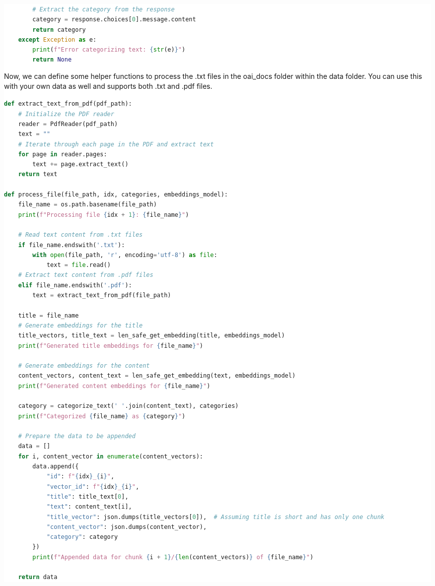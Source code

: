 ```python
        # Extract the category from the response
        category = response.choices[0].message.content
        return category
    except Exception as e:
        print(f"Error categorizing text: {str(e)}")
        return None
```

Now, we can define some helper functions to process the .txt files in the oai_docs folder within the data folder. You can use this with your own data as well and supports both .txt and .pdf files.


```python
def extract_text_from_pdf(pdf_path):
    # Initialize the PDF reader
    reader = PdfReader(pdf_path)
    text = ""
    # Iterate through each page in the PDF and extract text
    for page in reader.pages:
        text += page.extract_text()
    return text

def process_file(file_path, idx, categories, embeddings_model):
    file_name = os.path.basename(file_path)
    print(f"Processing file {idx + 1}: {file_name}")
    
    # Read text content from .txt files
    if file_name.endswith('.txt'):
        with open(file_path, 'r', encoding='utf-8') as file:
            text = file.read()
    # Extract text content from .pdf files
    elif file_name.endswith('.pdf'):
        text = extract_text_from_pdf(file_path)
    
    title = file_name
    # Generate embeddings for the title
    title_vectors, title_text = len_safe_get_embedding(title, embeddings_model)
    print(f"Generated title embeddings for {file_name}")
    
    # Generate embeddings for the content
    content_vectors, content_text = len_safe_get_embedding(text, embeddings_model)
    print(f"Generated content embeddings for {file_name}")
    
    category = categorize_text(' '.join(content_text), categories)
    print(f"Categorized {file_name} as {category}")
    
    # Prepare the data to be appended
    data = []
    for i, content_vector in enumerate(content_vectors):
        data.append({
            "id": f"{idx}_{i}",
            "vector_id": f"{idx}_{i}",
            "title": title_text[0],
            "text": content_text[i],
            "title_vector": json.dumps(title_vectors[0]),  # Assuming title is short and has only one chunk
            "content_vector": json.dumps(content_vector),
            "category": category
        })
        print(f"Appended data for chunk {i + 1}/{len(content_vectors)} of {file_name}")
    
    return data


```